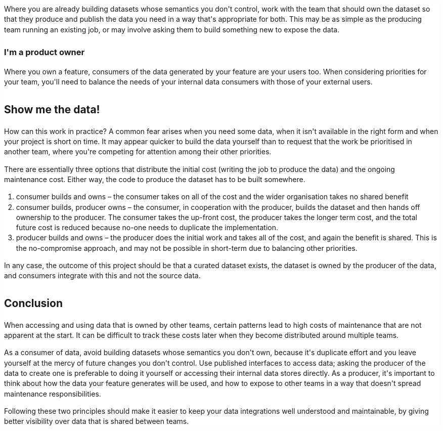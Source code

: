 Where you are already building datasets whose semantics you don't control, work with the team that should own the dataset so that they produce and publish the data you need in a way that's appropriate for both. This may be as simple as the producing team running an existing job, or may involve asking them to build something new to expose the data.

### I'm a product owner

Where you own a feature, consumers of the data generated by your feature are your users too. When considering priorities for your team, you'll need to balance the needs of your internal data consumers with those of your external users.

## Show me the data!

How can this work in practice? A common fear arises when you need some data, when it isn't available in the right form and when your project is short on time. It may appear quicker to build the data yourself than to request that the work be prioritised in another team, where you're competing for attention among their other priorities.

There are essentially three options that distribute the initial cost (writing the job to produce the data) and the ongoing maintenance cost. Either way, the code to produce the dataset has to be built somewhere.

1. consumer builds and owns – the consumer takes on all of the cost and the wider organisation takes no shared benefit
1. consumer builds, producer owns – the consumer, in cooperation with the producer, builds the dataset and then hands off ownership to the producer. The consumer takes the up-front cost, the producer takes the longer term cost, and the total future cost is reduced because no-one needs to duplicate the implementation.
1. producer builds and owns – the producer does the initial work and takes all of the cost, and again the benefit is shared. This is the no-compromise approach, and may not be possible in short-term due to balancing other priorities.

In any case, the outcome of this project should be that a curated dataset exists, the dataset is owned by the producer of the data, and consumers integrate with this and not the source data.

## Conclusion

When accessing and using data that is owned by other teams, certain patterns lead to high costs of maintenance that are not apparent at the start. It can be difficult to track these costs later when they become distributed around multiple teams.

As a consumer of data, avoid building datasets whose semantics you don't own, because it's duplicate effort and you leave yourself at the mercy of future changes you don't control. Use published interfaces to access data; asking the producer of the data to create one is preferable to doing it yourself or accessing their internal data stores directly. As a producer, it's important to think about how the data your feature generates will be used, and how to expose to other teams in a way that doesn't spread maintenance responsibilities.

Following these two principles should make it easier to keep your data integrations well understood and maintainable, by giving better visibility over data that is shared between teams.
